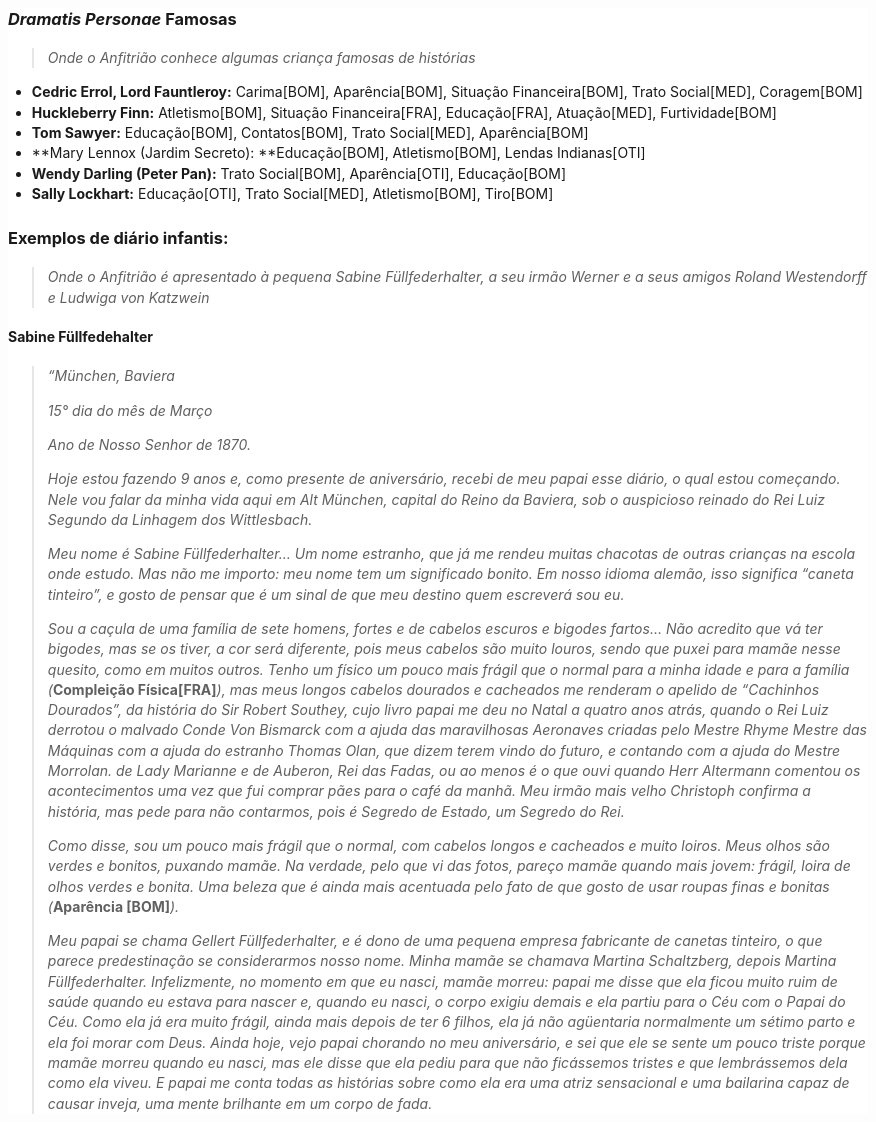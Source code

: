 ### _Dramatis Personae_ Famosas

> _Onde o Anfitrião conhece algumas criança famosas de histórias_

*   **Cedric Errol, Lord Fauntleroy:** Carima[BOM], Aparência[BOM], Situação Financeira[BOM], Trato Social[MED], Coragem[BOM]
*   **Huckleberry Finn:** Atletismo[BOM], Situação Financeira[FRA], Educação[FRA], Atuação[MED], Furtividade[BOM]
*   **Tom Sawyer:** Educação[BOM], Contatos[BOM], Trato Social[MED], Aparência[BOM]
*   **Mary Lennox (Jardim Secreto): **Educação[BOM], Atletismo[BOM], Lendas Indianas[OTI]
*   **Wendy Darling (Peter Pan):** Trato Social[BOM], Aparência[OTI], Educação[BOM]
*   **Sally Lockhart:** Educação[OTI], Trato Social[MED], Atletismo[BOM], Tiro[BOM]

### **Exemplos de diário infantis:**

> _Onde o Anfitrião é apresentado à pequena Sabine Füllfederhalter, a seu irmão Werner e a seus amigos Roland Westendorff e Ludwiga von Katzwein_

#### Sabine Füllfedehalter

> _“München, Baviera_
> 
> _15° dia do mês de Março_
> 
> _Ano de Nosso Senhor de 1870._
> 
> _Hoje estou fazendo 9 anos e, como presente de aniversário, recebi de meu papai esse diário, o qual estou começando. Nele vou falar da minha vida aqui em Alt München, capital do Reino da Baviera, sob o auspicioso reinado do Rei Luiz Segundo da Linhagem dos Wittlesbach._
>
> _Meu nome é Sabine Füllfederhalter… Um nome estranho, que já me rendeu muitas chacotas de outras crianças na escola onde estudo. Mas não me importo: meu nome tem um significado bonito. Em nosso idioma alemão, isso significa “caneta tinteiro”, e gosto de pensar que é um sinal de que meu destino quem escreverá sou eu._
>
> _Sou a caçula de uma família de sete homens, fortes e de cabelos escuros e bigodes fartos… Não acredito que vá ter bigodes, mas se os tiver, a cor será diferente, pois meus cabelos são muito louros, sendo que puxei para mamãe nesse quesito, como em muitos outros. Tenho um físico um pouco mais frágil que o normal para a minha idade e para a família (_**Compleição Física[FRA]**_), mas meus longos cabelos dourados e cacheados me renderam o apelido de “Cachinhos Dourados”, da história do Sir Robert Southey, cujo livro papai me deu no Natal a quatro anos atrás, quando o Rei Luiz derrotou o malvado Conde Von Bismarck com a ajuda das maravilhosas Aeronaves criadas pelo Mestre Rhyme Mestre das Máquinas com a ajuda do estranho Thomas Olan, que dizem terem vindo do futuro, e contando com a ajuda do Mestre Morrolan. de Lady Marianne e de Auberon, Rei das Fadas, ou ao menos é o que ouvi quando Herr Altermann comentou os acontecimentos uma vez que fui comprar pães para o café da manhã. Meu irmão mais velho Christoph confirma a história, mas pede para não contarmos, pois é Segredo de Estado, um Segredo do Rei._
>
> _Como disse, sou um pouco mais frágil que o normal, com cabelos longos e cacheados e muito loiros. Meus olhos são verdes e bonitos, puxando mamãe. Na verdade, pelo que vi das fotos, pareço mamãe quando mais jovem: frágil, loira de olhos verdes e bonita. Uma beleza que é ainda mais acentuada pelo fato de que gosto de usar roupas finas e bonitas (_**Aparência [BOM]**_)._
>
> _Meu papai se chama Gellert Füllfederhalter, e é dono de uma pequena empresa fabricante de canetas tinteiro, o que parece predestinação se considerarmos nosso nome. Minha mamãe se chamava Martina Schaltzberg, depois Martina Füllfederhalter. Infelizmente, no momento em que eu nasci, mamãe morreu: papai me disse que ela ficou muito ruim de saúde quando eu estava para nascer e, quando eu nasci, o corpo exigiu demais e ela partiu para o Céu com o Papai do Céu. Como ela já era muito frágil, ainda mais depois de ter 6 filhos, ela já não agüentaria normalmente um sétimo parto e ela foi morar com Deus. Ainda hoje, vejo papai chorando no meu aniversário, e sei que ele se sente um pouco triste porque mamãe morreu quando eu nasci, mas ele disse que ela pediu para que não ficássemos tristes e que lembrássemos dela como ela viveu. E papai me conta todas as histórias sobre como ela era uma atriz sensacional e uma bailarina capaz de causar inveja, uma mente brilhante em um corpo de fada._
>